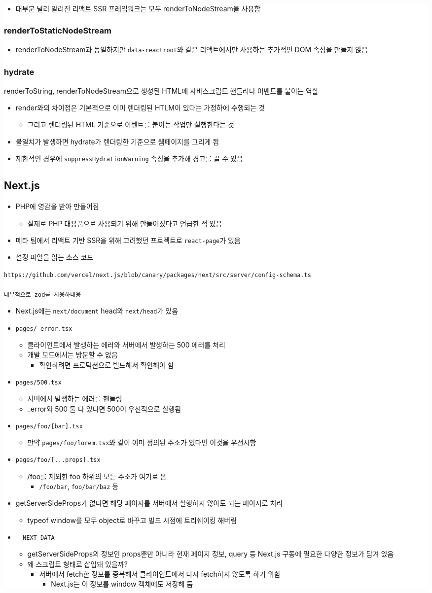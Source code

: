 * 대부분 널리 알려진 리액트 SSR 프레임워크는 모두 renderToNodeStream을 사용함

### renderToStaticNodeStream

* renderToNodeStream과 동일하지만 `data-reactroot`와 같은 리액트에서만 사용하는 추가적인 DOM 속성을 만들지 않음

### hydrate

renderToString, renderToNodeStream으로 생성된 HTML에 자바스크립트 핸들러나 이벤트를 붙이는 역할

* render와의 차이점은 기본적으로 이미 렌더링된 HTLM이 있다는 가정하에 수행되는 것
  + 그리고 렌더링된 HTML 기준으로 이벤트를 붙이는 작업만 실행한다는 것

* 불일치가 발생하면 hydrate가 렌더링한 기준으로 웹페이지를 그리게 됨

* 제한적인 경우에 `suppressHydrationWarning` 속성을 추가해 경고를 끌 수 있음

## Next.js

* PHP에 영감을 받아 만들어짐
  + 실제로 PHP 대용품으로 사용되기 위해 만들어졌다고 언급한 적 있음

* 메타 팀에서 리액트 기반 SSR을 위해 고려했던 프로젝트로 `react-page`가 있음

* 설정 파일을 읽는 소스 코드



```
https://github.com/vercel/next.js/blob/canary/packages/next/src/server/config-schema.ts

내부적으로 zod를 사용하네용
```

* Next.js에는 `next/document` head와 `next/head`가 있음
  
* `pages/_error.tsx`
  + 클라이언트에서 발생하는 에러와 서버에서 발생하는 500 에러를 처리
  + 개발 모드에서는 방문할 수 없음
    - 확인하려면 프로덕션으로 빌드해서 확인해야 함

* `pages/500.tsx`
  + 서버에서 발생하는 에러를 핸들링
  + _error와 500 둘 다 있다면 500이 우선적으로 실행됨

* `pages/foo/[bar].tsx`
  + 만약 `pages/foo/lorem.tsx`와 같이 이미 정의된 주소가 있다면 이것을 우선시함

* `pages/foo/[...props].tsx`
  + /foo를 제외한 foo 하위의 모든 주소가 여기로 옴
    - `/foo/bar`, `foo/bar/baz` 등

* getServerSideProps가 없다면 해당 페이지를 서버에서 실행하지 않아도 되는 페이지로 처리
  + typeof window를 모두 object로 바꾸고 빌드 시점에 트리쉐이킹 해버림

* `__NEXT_DATA__`
  + getServerSideProps의 정보인 props뿐만 아니라 현재 페이지 정보, query 등 Next.js 구동에 필요한 다양한 정보가 담겨 있음
  + 왜 스크립트 형태로 삽입돼 있을까?
    - 서버에서 fetch한 정보를 중복해서 클라이언트에서 다시 fetch하지 않도록 하기 위함
      - Next.js는 이 정보를 window 객체에도 저장해 둠
